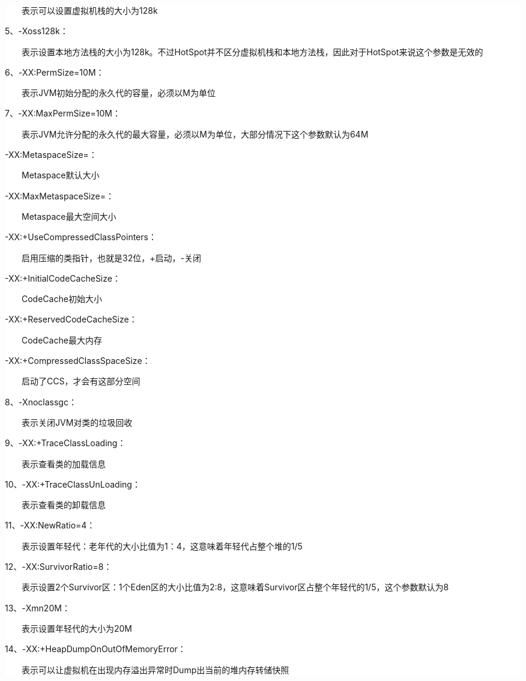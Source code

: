 　　表示可以设置虚拟机栈的大小为128k

5、-Xoss128k：

　　表示设置本地方法栈的大小为128k。不过HotSpot并不区分虚拟机栈和本地方法栈，因此对于HotSpot来说这个参数是无效的

6、-XX:PermSize=10M：

　　表示JVM初始分配的永久代的容量，必须以M为单位

7、-XX:MaxPermSize=10M：

　　表示JVM允许分配的永久代的最大容量，必须以M为单位，大部分情况下这个参数默认为64M

-XX:MetaspaceSize=：

　　Metaspace默认大小

-XX:MaxMetaspaceSize=：

　　Metaspace最大空间大小

-XX:+UseCompressedClassPointers：

　　启用压缩的类指针，也就是32位，+启动，-关闭

-XX:+InitialCodeCacheSize：

　　CodeCache初始大小

-XX:+ReservedCodeCacheSize：

　　CodeCache最大内存

-XX:+CompressedClassSpaceSize：

　　启动了CCS，才会有这部分空间

8、-Xnoclassgc：

　　表示关闭JVM对类的垃圾回收

9、-XX:+TraceClassLoading：

　　表示查看类的加载信息

10、-XX:+TraceClassUnLoading：

　　表示查看类的卸载信息

11、-XX:NewRatio=4：

　　表示设置年轻代：老年代的大小比值为1：4，这意味着年轻代占整个堆的1/5

12、-XX:SurvivorRatio=8：

　　表示设置2个Survivor区：1个Eden区的大小比值为2:8，这意味着Survivor区占整个年轻代的1/5，这个参数默认为8

13、-Xmn20M：

　　表示设置年轻代的大小为20M

14、-XX:+HeapDumpOnOutOfMemoryError：

　　表示可以让虚拟机在出现内存溢出异常时Dump出当前的堆内存转储快照
